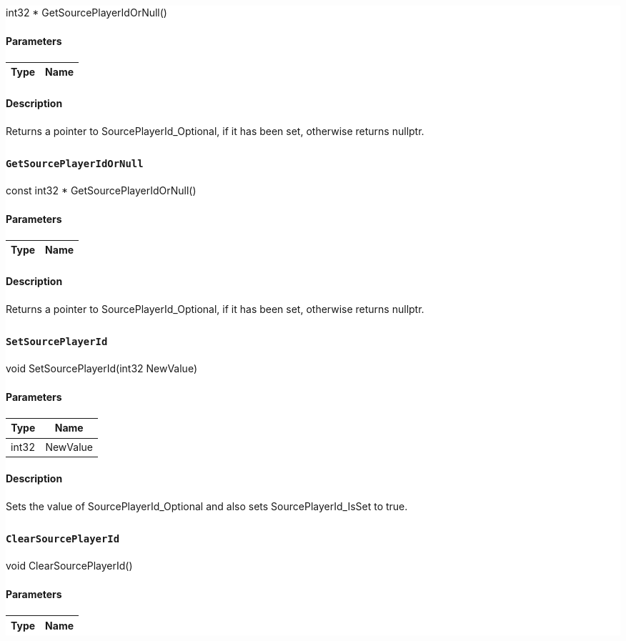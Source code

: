 int32 * GetSourcePlayerIdOrNull()

#### Parameters

| Type | Name |
|------|------|

#### Description

Returns a pointer to SourcePlayerId_Optional, if it has been set, otherwise returns nullptr.




### `GetSourcePlayerIdOrNull` <a id="structFRHAPI__SessionEvent_1a0e083bcd446710c3b0d89d8d69b79a96"></a>

const int32 * GetSourcePlayerIdOrNull()

#### Parameters

| Type | Name |
|------|------|

#### Description

Returns a pointer to SourcePlayerId_Optional, if it has been set, otherwise returns nullptr.




### `SetSourcePlayerId` <a id="structFRHAPI__SessionEvent_1af97d102fc73644bc426c58f6fa02b89c"></a>

void SetSourcePlayerId(int32 NewValue)

#### Parameters

| Type | Name |
|------|------|
|int32|NewValue|

#### Description

Sets the value of SourcePlayerId_Optional and also sets SourcePlayerId_IsSet to true.




### `ClearSourcePlayerId` <a id="structFRHAPI__SessionEvent_1a26f36471920a06291f2c73192a7ed0fe"></a>

void ClearSourcePlayerId()

#### Parameters

| Type | Name |
|------|------|
